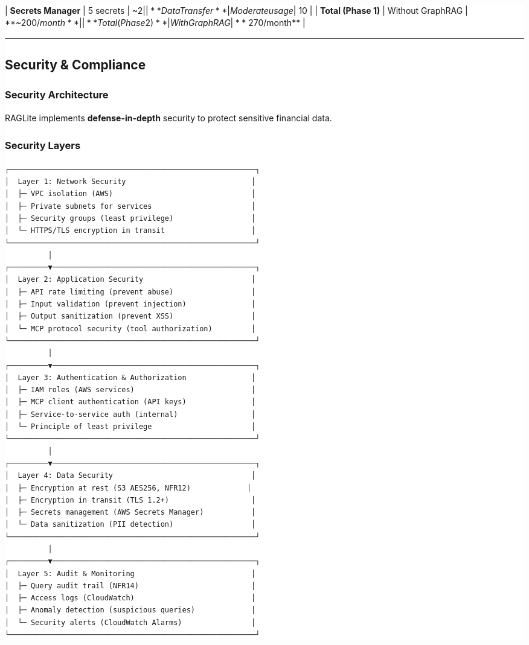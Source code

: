 | **Secrets Manager** | 5 secrets | ~$2 |
| **Data Transfer** | Moderate usage | ~$10 |
| **Total (Phase 1)** | Without GraphRAG | **~$200/month** |
| **Total (Phase 2)** | With GraphRAG | **~$270/month** |

---

## Security & Compliance

### Security Architecture

RAGLite implements **defense-in-depth** security to protect sensitive financial data.

### Security Layers

```
┌─────────────────────────────────────────────────────────┐
│  Layer 1: Network Security                             │
│  ├─ VPC isolation (AWS)                                │
│  ├─ Private subnets for services                       │
│  ├─ Security groups (least privilege)                  │
│  └─ HTTPS/TLS encryption in transit                    │
└─────────────────────────────────────────────────────────┘
          │
┌─────────▼───────────────────────────────────────────────┐
│  Layer 2: Application Security                         │
│  ├─ API rate limiting (prevent abuse)                  │
│  ├─ Input validation (prevent injection)               │
│  ├─ Output sanitization (prevent XSS)                  │
│  └─ MCP protocol security (tool authorization)         │
└─────────────────────────────────────────────────────────┘
          │
┌─────────▼───────────────────────────────────────────────┐
│  Layer 3: Authentication & Authorization               │
│  ├─ IAM roles (AWS services)                           │
│  ├─ MCP client authentication (API keys)               │
│  ├─ Service-to-service auth (internal)                 │
│  └─ Principle of least privilege                       │
└─────────────────────────────────────────────────────────┘
          │
┌─────────▼───────────────────────────────────────────────┐
│  Layer 4: Data Security                                │
│  ├─ Encryption at rest (S3 AES256, NFR12)             │
│  ├─ Encryption in transit (TLS 1.2+)                   │
│  ├─ Secrets management (AWS Secrets Manager)           │
│  └─ Data sanitization (PII detection)                  │
└─────────────────────────────────────────────────────────┘
          │
┌─────────▼───────────────────────────────────────────────┐
│  Layer 5: Audit & Monitoring                           │
│  ├─ Query audit trail (NFR14)                          │
│  ├─ Access logs (CloudWatch)                           │
│  ├─ Anomaly detection (suspicious queries)             │
│  └─ Security alerts (CloudWatch Alarms)                │
└─────────────────────────────────────────────────────────┘
```

